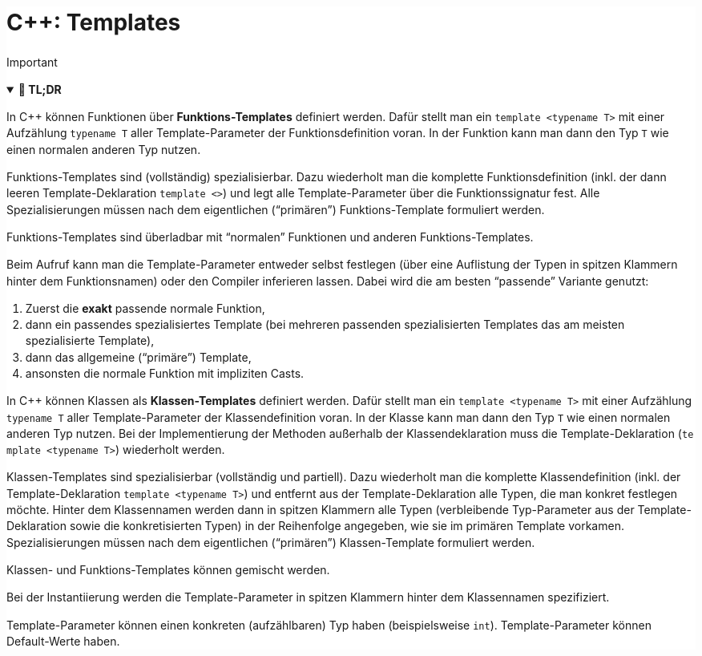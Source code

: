 # C++: Templates

> [!IMPORTANT]
>
> <details open>
>
> <summary><strong>🎯 TL;DR</strong></summary>
>
> In C++ können Funktionen über **Funktions-Templates** definiert
> werden. Dafür stellt man ein `template <typename T>` mit einer
> Aufzählung `typename T` aller Template-Parameter der
> Funktionsdefinition voran. In der Funktion kann man dann den Typ `T`
> wie einen normalen anderen Typ nutzen.
>
> Funktions-Templates sind (vollständig) spezialisierbar. Dazu
> wiederholt man die komplette Funktionsdefinition (inkl. der dann
> leeren Template-Deklaration `template <>`) und legt alle
> Template-Parameter über die Funktionssignatur fest. Alle
> Spezialisierungen müssen nach dem eigentlichen (“primären”)
> Funktions-Template formuliert werden.
>
> Funktions-Templates sind überladbar mit “normalen” Funktionen und
> anderen Funktions-Templates.
>
> Beim Aufruf kann man die Template-Parameter entweder selbst festlegen
> (über eine Auflistung der Typen in spitzen Klammern hinter dem
> Funktionsnamen) oder den Compiler inferieren lassen. Dabei wird die am
> besten “passende” Variante genutzt:
>
> 1.  Zuerst die **exakt** passende normale Funktion,
> 2.  dann ein passendes spezialisiertes Template (bei mehreren
>     passenden spezialisierten Templates das am meisten spezialisierte
>     Template),
> 3.  dann das allgemeine (“primäre”) Template,
> 4.  ansonsten die normale Funktion mit impliziten Casts.
>
> In C++ können Klassen als **Klassen-Templates** definiert werden.
> Dafür stellt man ein `template <typename T>` mit einer Aufzählung
> `typename T` aller Template-Parameter der Klassendefinition voran. In
> der Klasse kann man dann den Typ `T` wie einen normalen anderen Typ
> nutzen. Bei der Implementierung der Methoden außerhalb der
> Klassendeklaration muss die Template-Deklaration
> (`template <typename T>`) wiederholt werden.
>
> Klassen-Templates sind spezialisierbar (vollständig und partiell).
> Dazu wiederholt man die komplette Klassendefinition (inkl. der
> Template-Deklaration `template <typename T>`) und entfernt aus der
> Template-Deklaration alle Typen, die man konkret festlegen möchte.
> Hinter dem Klassennamen werden dann in spitzen Klammern alle Typen
> (verbleibende Typ-Parameter aus der Template-Deklaration sowie die
> konkretisierten Typen) in der Reihenfolge angegeben, wie sie im
> primären Template vorkamen. Spezialisierungen müssen nach dem
> eigentlichen (“primären”) Klassen-Template formuliert werden.
>
> Klassen- und Funktions-Templates können gemischt werden.
>
> Bei der Instantiierung werden die Template-Parameter in spitzen
> Klammern hinter dem Klassennamen spezifiziert.
>
> Template-Parameter können einen konkreten (aufzählbaren) Typ haben
> (beispielsweise `int`). Template-Parameter können Default-Werte haben.
>